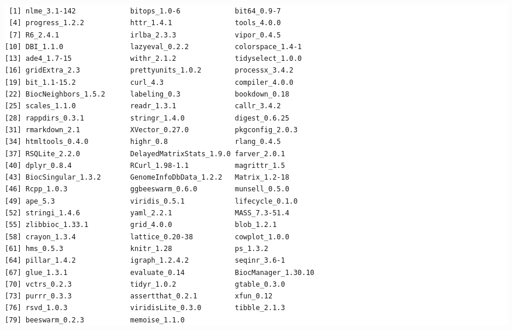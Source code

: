 ```
 [1] nlme_3.1-142             bitops_1.0-6             bit64_0.9-7             
 [4] progress_1.2.2           httr_1.4.1               tools_4.0.0             
 [7] R6_2.4.1                 irlba_2.3.3              vipor_0.4.5             
[10] DBI_1.1.0                lazyeval_0.2.2           colorspace_1.4-1        
[13] ade4_1.7-15              withr_2.1.2              tidyselect_1.0.0        
[16] gridExtra_2.3            prettyunits_1.0.2        processx_3.4.2          
[19] bit_1.1-15.2             curl_4.3                 compiler_4.0.0          
[22] BiocNeighbors_1.5.2      labeling_0.3             bookdown_0.18           
[25] scales_1.1.0             readr_1.3.1              callr_3.4.2             
[28] rappdirs_0.3.1           stringr_1.4.0            digest_0.6.25           
[31] rmarkdown_2.1            XVector_0.27.0           pkgconfig_2.0.3         
[34] htmltools_0.4.0          highr_0.8                rlang_0.4.5             
[37] RSQLite_2.2.0            DelayedMatrixStats_1.9.0 farver_2.0.1            
[40] dplyr_0.8.4              RCurl_1.98-1.1           magrittr_1.5            
[43] BiocSingular_1.3.2       GenomeInfoDbData_1.2.2   Matrix_1.2-18           
[46] Rcpp_1.0.3               ggbeeswarm_0.6.0         munsell_0.5.0           
[49] ape_5.3                  viridis_0.5.1            lifecycle_0.1.0         
[52] stringi_1.4.6            yaml_2.2.1               MASS_7.3-51.4           
[55] zlibbioc_1.33.1          grid_4.0.0               blob_1.2.1              
[58] crayon_1.3.4             lattice_0.20-38          cowplot_1.0.0           
[61] hms_0.5.3                knitr_1.28               ps_1.3.2                
[64] pillar_1.4.2             igraph_1.2.4.2           seqinr_3.6-1            
[67] glue_1.3.1               evaluate_0.14            BiocManager_1.30.10     
[70] vctrs_0.2.3              tidyr_1.0.2              gtable_0.3.0            
[73] purrr_0.3.3              assertthat_0.2.1         xfun_0.12               
[76] rsvd_1.0.3               viridisLite_0.3.0        tibble_2.1.3            
[79] beeswarm_0.2.3           memoise_1.1.0           
```
</div>
